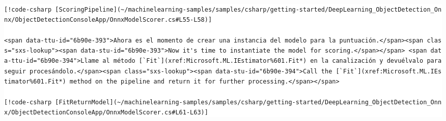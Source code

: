     [!code-csharp [ScoringPipeline](~/machinelearning-samples/samples/csharp/getting-started/DeepLearning_ObjectDetection_Onnx/ObjectDetectionConsoleApp/OnnxModelScorer.cs#L55-L58)]

    <span data-ttu-id="6b90e-393">Ahora es el momento de crear una instancia del modelo para la puntuación.</span><span class="sxs-lookup"><span data-stu-id="6b90e-393">Now it's time to instantiate the model for scoring.</span></span> <span data-ttu-id="6b90e-394">Llame al método [`Fit`](xref:Microsoft.ML.IEstimator%601.Fit*) en la canalización y devuélvalo para seguir procesándolo.</span><span class="sxs-lookup"><span data-stu-id="6b90e-394">Call the [`Fit`](xref:Microsoft.ML.IEstimator%601.Fit*) method on the pipeline and return it for further processing.</span></span>

    [!code-csharp [FitReturnModel](~/machinelearning-samples/samples/csharp/getting-started/DeepLearning_ObjectDetection_Onnx/ObjectDetectionConsoleApp/OnnxModelScorer.cs#L61-L63)]


